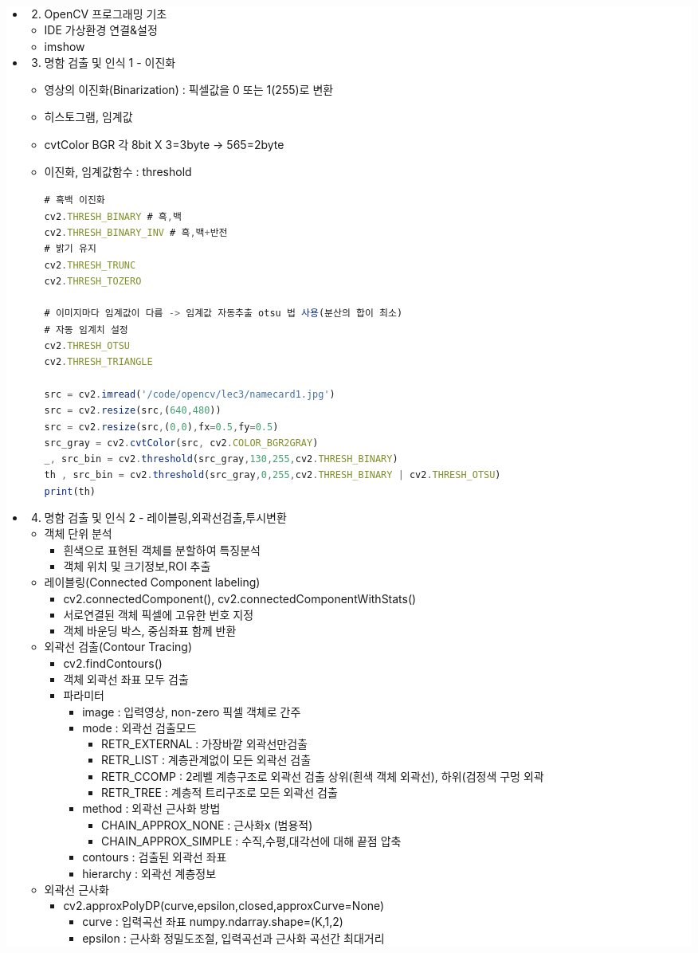 - 2. OpenCV 프로그래밍 기초
    - IDE 가상환경 연결&설정
    - imshow
- 3. 명함 검출 및 인식 1 - 이진화
    - 영상의 이진화(Binarization) :  픽셀값을 0 또는 1(255)로 변환
    - 히스토그램, 임계값
    - cvtColor BGR 각 8bit X 3=3byte →  565=2byte
    - 이진화, 임계값함수 : threshold

        ```jsx
        # 흑백 이진화
        cv2.THRESH_BINARY # 흑,백
        cv2.THRESH_BINARY_INV # 흑,백+반전
        # 밝기 유지
        cv2.THRESH_TRUNC
        cv2.THRESH_TOZERO

        # 이미지마다 임계값이 다름 -> 임계값 자동추출 otsu 법 사용(분산의 합이 최소)
        # 자동 임계치 설정
        cv2.THRESH_OTSU
        cv2.THRESH_TRIANGLE

        src = cv2.imread('/code/opencv/lec3/namecard1.jpg')
        src = cv2.resize(src,(640,480))
        src = cv2.resize(src,(0,0),fx=0.5,fy=0.5)
        src_gray = cv2.cvtColor(src, cv2.COLOR_BGR2GRAY)
        _, src_bin = cv2.threshold(src_gray,130,255,cv2.THRESH_BINARY)
        th , src_bin = cv2.threshold(src_gray,0,255,cv2.THRESH_BINARY | cv2.THRESH_OTSU)
        print(th)

        ```

- 4. 명함 검출 및 인식 2 - 레이블링,외곽선검출,투시변환
    - 객체 단위 분석
        - 흰색으로 표현된 객체를 분할하여 특징분석
        - 객체 위치 및 크기정보,ROI 추출
    - 레이블링(Connected Component labeling)
        - cv2.connectedComponent(), cv2.connectedComponentWithStats()
        - 서로연결된 객체 픽셀에 고유한 번호 지정
        - 객체 바운딩 박스, 중심좌표 함께 반환
    - 외곽선 검출(Contour Tracing)
        - cv2.findContours()
        - 객체 외곽선 좌표 모두 검출
        - 파라미터
            - image : 입력영상, non-zero 픽셀  객체로 간주
            - mode : 외곽선 검출모드
                - RETR_EXTERNAL : 가장바깥 외곽선만검출
                - RETR_LIST : 계층관계없이 모든 외곽선 검출
                - RETR_CCOMP : 2레벨 계층구조로 외곽선 검출 상위(흰색 객체 외곽선), 하위(검정색 구멍 외곽
                - RETR_TREE : 계층적 트리구조로 모든 외곽선 검출
            - method : 외곽선 근사화 방법
                - CHAIN_APPROX_NONE : 근사화x (범용적)
                - CHAIN_APPROX_SIMPLE : 수직,수평,대각선에 대해 끝점 압축
            - contours : 검출된 외곽선 좌표
            - hierarchy : 외곽선 계층정보
    - 외곽선 근사화
        - cv2.approxPolyDP(curve,epsilon,closed,approxCurve=None)
            - curve : 입력곡선 좌표 numpy.ndarray.shape=(K,1,2)
            - epsilon : 근사화 정밀도조절, 입력곡선과 근사화 곡선간 최대거리